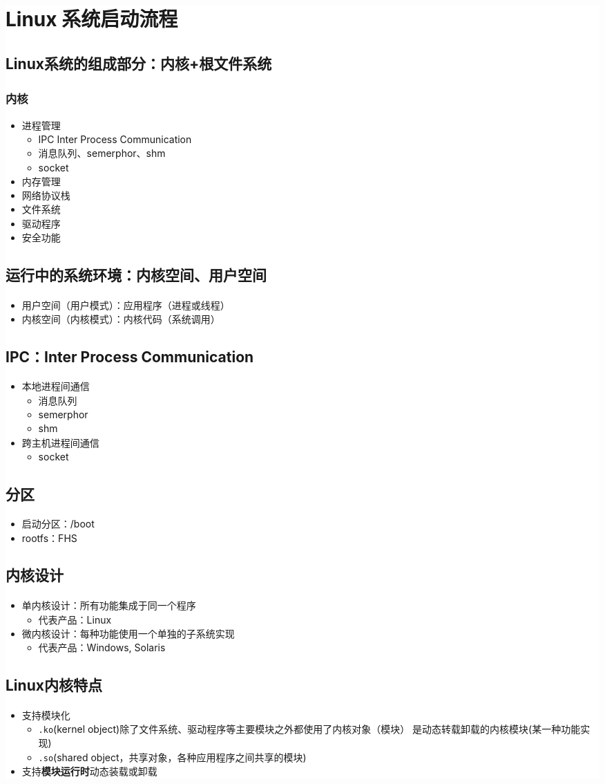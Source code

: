 # Linux 系统启动流程

## Linux系统的组成部分：内核+根文件系统

### 内核

- 进程管理
  - IPC Inter Process Communication
  - 消息队列、semerphor、shm
  - socket
- 内存管理
- 网络协议栈
- 文件系统
- 驱动程序
- 安全功能

## 运行中的系统环境：内核空间、用户空间

- 用户空间（用户模式）：应用程序（进程或线程）
- 内核空间（内核模式）：内核代码（系统调用）

## IPC：Inter Process Communication

- 本地进程间通信
  - 消息队列
  - semerphor
  - shm
- 跨主机进程间通信
  - socket

## 分区

- 启动分区：/boot
- rootfs：FHS

## 内核设计

- 单内核设计：所有功能集成于同一个程序
  - 代表产品：Linux
- 微内核设计：每种功能使用一个单独的子系统实现
  - 代表产品：Windows, Solaris

## Linux内核特点

- 支持模块化
  - `.ko`(kernel object)除了文件系统、驱动程序等主要模块之外都使用了内核对象（模块） 是动态转载卸载的内核模块(某一种功能实现)
  - `.so`(shared object，共享对象，各种应用程序之间共享的模块)
- 支持**模块运行时**动态装载或卸载
